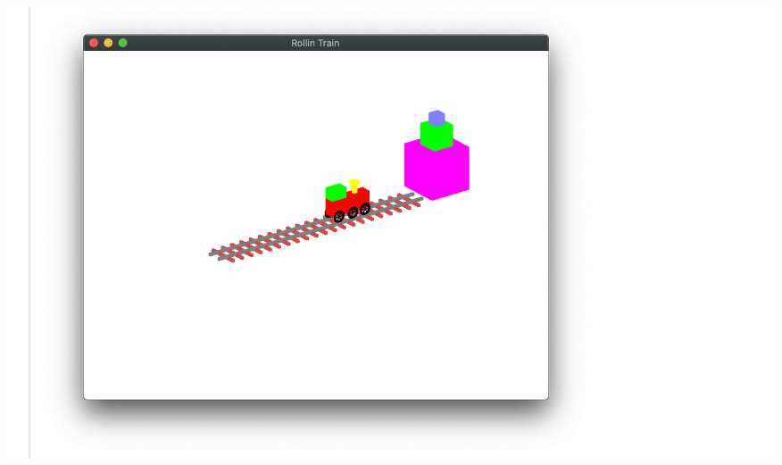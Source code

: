 > <img src="images/assign02/RollinTrain1.png" alt="Rollin Train Orthographic Window" height="500"/>
